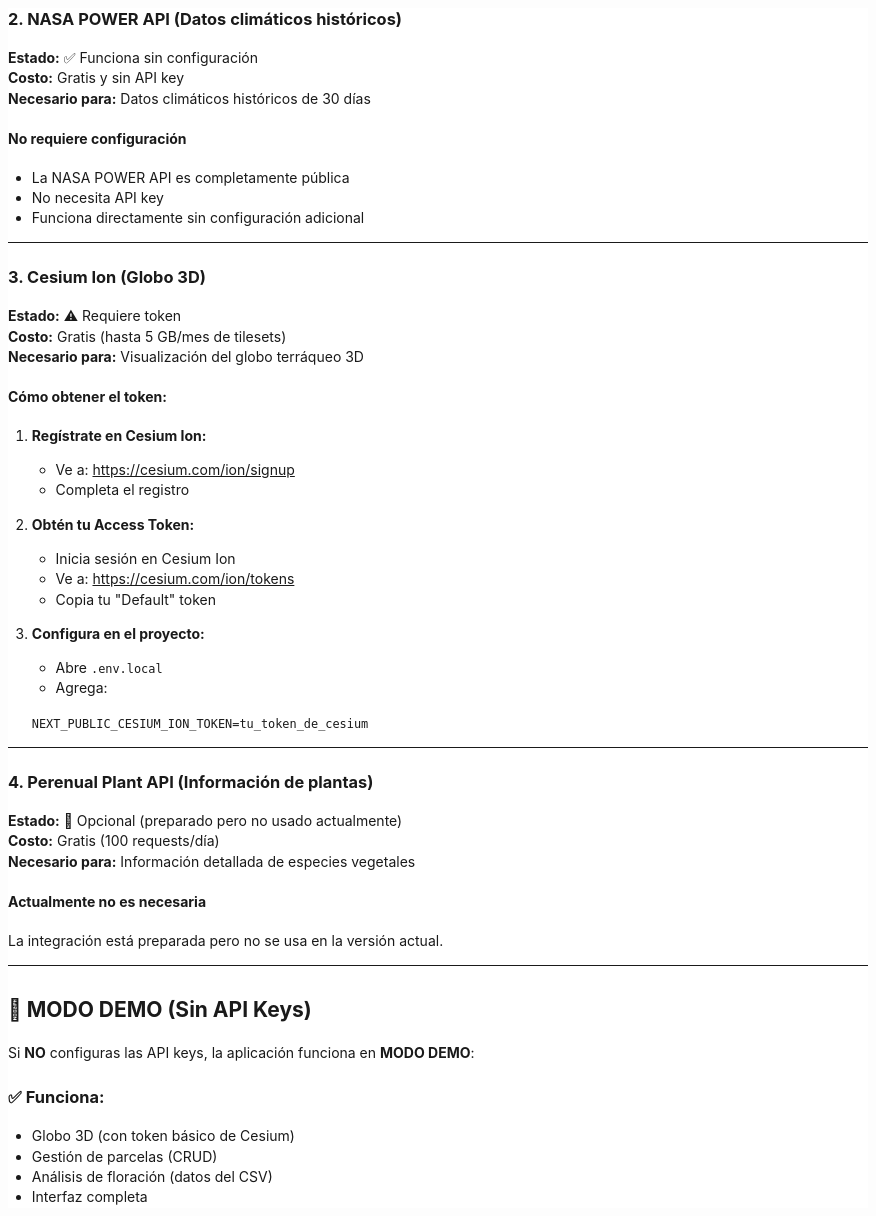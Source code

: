 
### 2. **NASA POWER API** (Datos climáticos históricos)
**Estado:** ✅ Funciona sin configuración  
**Costo:** Gratis y sin API key  
**Necesario para:** Datos climáticos históricos de 30 días

#### No requiere configuración
- La NASA POWER API es completamente pública
- No necesita API key
- Funciona directamente sin configuración adicional

---

### 3. **Cesium Ion** (Globo 3D)
**Estado:** ⚠️ Requiere token  
**Costo:** Gratis (hasta 5 GB/mes de tilesets)  
**Necesario para:** Visualización del globo terráqueo 3D

#### Cómo obtener el token:

1. **Regístrate en Cesium Ion:**
   - Ve a: https://cesium.com/ion/signup
   - Completa el registro

2. **Obtén tu Access Token:**
   - Inicia sesión en Cesium Ion
   - Ve a: https://cesium.com/ion/tokens
   - Copia tu "Default" token

3. **Configura en el proyecto:**
   - Abre `.env.local`
   - Agrega:
   ```
   NEXT_PUBLIC_CESIUM_ION_TOKEN=tu_token_de_cesium
   ```

---

### 4. **Perenual Plant API** (Información de plantas)
**Estado:** 🔄 Opcional (preparado pero no usado actualmente)  
**Costo:** Gratis (100 requests/día)  
**Necesario para:** Información detallada de especies vegetales

#### Actualmente no es necesaria
La integración está preparada pero no se usa en la versión actual.

---

## 🚨 MODO DEMO (Sin API Keys)

Si **NO** configuras las API keys, la aplicación funciona en **MODO DEMO**:

### ✅ Funciona:
- Globo 3D (con token básico de Cesium)
- Gestión de parcelas (CRUD)
- Análisis de floración (datos del CSV)
- Interfaz completa
